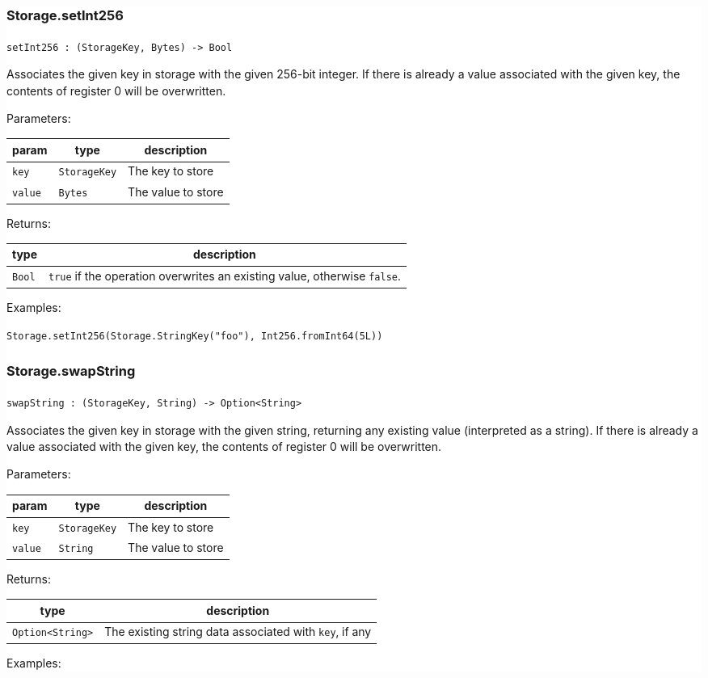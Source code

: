### Storage.**setInt256**

```grain
setInt256 : (StorageKey, Bytes) -> Bool
```

Associates the given key in storage with the given 256-bit integer.
If there is already a value associated with the given key,
the contents of register 0 will be overwritten.

Parameters:

|param|type|description|
|-----|----|-----------|
|`key`|`StorageKey`|The key to store|
|`value`|`Bytes`|The value to store|

Returns:

|type|description|
|----|-----------|
|`Bool`|`true` if the operation overwrites an existing value, otherwise `false`.|

Examples:

```grain
Storage.setInt256(Storage.StringKey("foo"), Int256.fromInt64(5L))
```

### Storage.**swapString**

```grain
swapString : (StorageKey, String) -> Option<String>
```

Associates the given key in storage with the given string,
returning any existing value (interpreted as a string).
If there is already a value associated with the given key,
the contents of register 0 will be overwritten.

Parameters:

|param|type|description|
|-----|----|-----------|
|`key`|`StorageKey`|The key to store|
|`value`|`String`|The value to store|

Returns:

|type|description|
|----|-----------|
|`Option<String>`|The existing string data associated with `key`, if any|

Examples:
